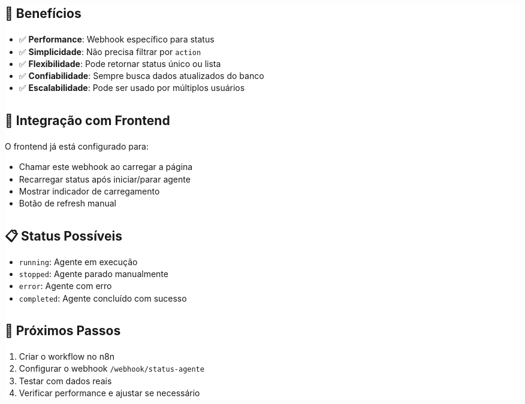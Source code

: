 
## 🚀 Benefícios

- ✅ **Performance**: Webhook específico para status
- ✅ **Simplicidade**: Não precisa filtrar por `action`
- ✅ **Flexibilidade**: Pode retornar status único ou lista
- ✅ **Confiabilidade**: Sempre busca dados atualizados do banco
- ✅ **Escalabilidade**: Pode ser usado por múltiplos usuários

## 🔄 Integração com Frontend

O frontend já está configurado para:
- Chamar este webhook ao carregar a página
- Recarregar status após iniciar/parar agente
- Mostrar indicador de carregamento
- Botão de refresh manual

## 📋 Status Possíveis

- `running`: Agente em execução
- `stopped`: Agente parado manualmente
- `error`: Agente com erro
- `completed`: Agente concluído com sucesso

## 🎯 Próximos Passos

1. Criar o workflow no n8n
2. Configurar o webhook `/webhook/status-agente`
3. Testar com dados reais
4. Verificar performance e ajustar se necessário
